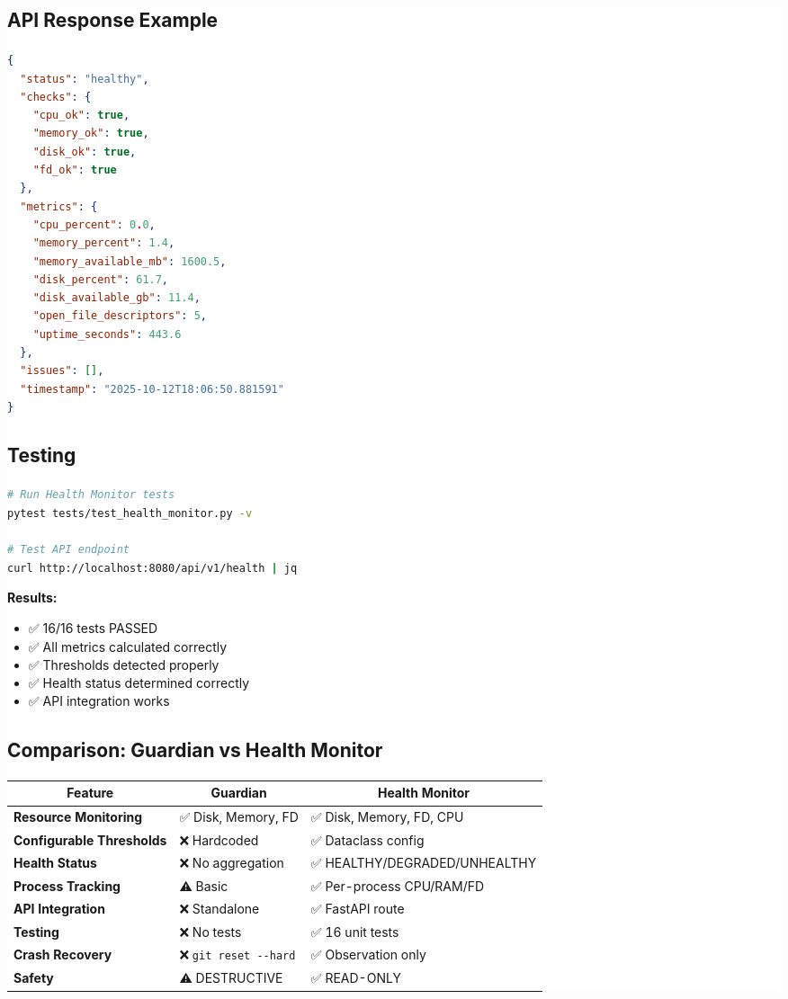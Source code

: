 ## API Response Example

```json
{
  "status": "healthy",
  "checks": {
    "cpu_ok": true,
    "memory_ok": true,
    "disk_ok": true,
    "fd_ok": true
  },
  "metrics": {
    "cpu_percent": 0.0,
    "memory_percent": 1.4,
    "memory_available_mb": 1600.5,
    "disk_percent": 61.7,
    "disk_available_gb": 11.4,
    "open_file_descriptors": 5,
    "uptime_seconds": 443.6
  },
  "issues": [],
  "timestamp": "2025-10-12T18:06:50.881591"
}
```

## Testing

```bash
# Run Health Monitor tests
pytest tests/test_health_monitor.py -v

# Test API endpoint
curl http://localhost:8080/api/v1/health | jq
```

**Results:**
- ✅ 16/16 tests PASSED
- ✅ All metrics calculated correctly
- ✅ Thresholds detected properly
- ✅ Health status determined correctly
- ✅ API integration works

## Comparison: Guardian vs Health Monitor

| Feature | Guardian | Health Monitor |
|---------|----------|---------------|
| **Resource Monitoring** | ✅ Disk, Memory, FD | ✅ Disk, Memory, FD, CPU |
| **Configurable Thresholds** | ❌ Hardcoded | ✅ Dataclass config |
| **Health Status** | ❌ No aggregation | ✅ HEALTHY/DEGRADED/UNHEALTHY |
| **Process Tracking** | ⚠️ Basic | ✅ Per-process CPU/RAM/FD |
| **API Integration** | ❌ Standalone | ✅ FastAPI route |
| **Testing** | ❌ No tests | ✅ 16 unit tests |
| **Crash Recovery** | ❌ `git reset --hard` | ✅ Observation only |
| **Safety** | ⚠️ DESTRUCTIVE | ✅ READ-ONLY |
